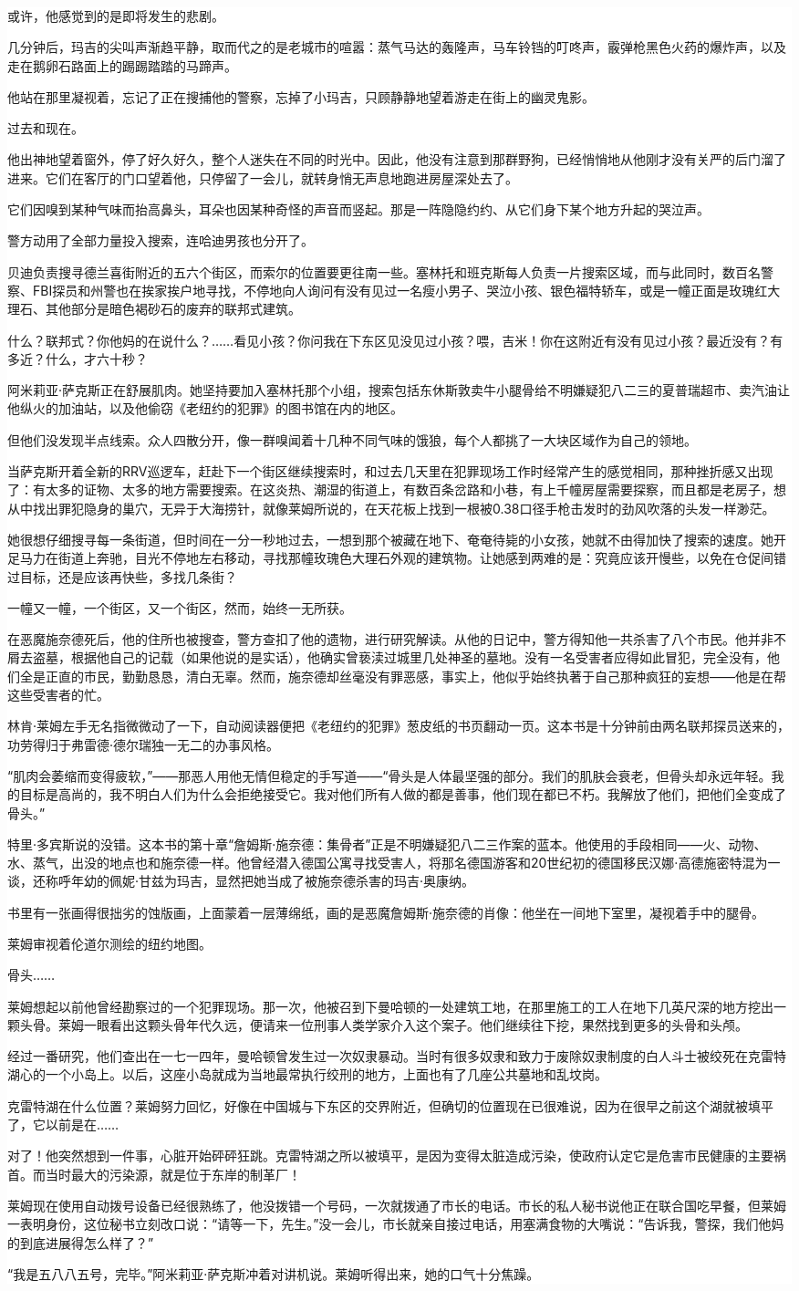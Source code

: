 或许，他感觉到的是即将发生的悲剧。

几分钟后，玛吉的尖叫声渐趋平静，取而代之的是老城市的喧嚣：蒸气马达的轰隆声，马车铃铛的叮咚声，霰弹枪黑色火药的爆炸声，以及走在鹅卵石路面上的踢踢踏踏的马蹄声。

他站在那里凝视着，忘记了正在搜捕他的警察，忘掉了小玛吉，只顾静静地望着游走在街上的幽灵鬼影。

过去和现在。

他出神地望着窗外，停了好久好久，整个人迷失在不同的时光中。因此，他没有注意到那群野狗，已经悄悄地从他刚才没有关严的后门溜了进来。它们在客厅的门口望着他，只停留了一会儿，就转身悄无声息地跑进房屋深处去了。

它们因嗅到某种气味而抬高鼻头，耳朵也因某种奇怪的声音而竖起。那是一阵隐隐约约、从它们身下某个地方升起的哭泣声。

警方动用了全部力量投入搜索，连哈迪男孩也分开了。

贝迪负责搜寻德兰喜街附近的五六个街区，而索尔的位置要更往南一些。塞林托和班克斯每人负责一片搜索区域，而与此同时，数百名警察、FBI探员和州警也在挨家挨户地寻找，不停地向人询问有没有见过一名瘦小男子、哭泣小孩、银色福特轿车，或是一幢正面是玫瑰红大理石、其他部分是暗色褐砂石的废弃的联邦式建筑。

什么？联邦式？你他妈的在说什么？……看见小孩？你问我在下东区见没见过小孩？喂，吉米！你在这附近有没有见过小孩？最近没有？有多近？什么，才六十秒？

阿米莉亚·萨克斯正在舒展肌肉。她坚持要加入塞林托那个小组，搜索包括东休斯敦卖牛小腿骨给不明嫌疑犯八二三的夏普瑞超市、卖汽油让他纵火的加油站，以及他偷窃《老纽约的犯罪》的图书馆在内的地区。

但他们没发现半点线索。众人四散分开，像一群嗅闻着十几种不同气味的饿狼，每个人都挑了一大块区域作为自己的领地。

当萨克斯开着全新的RRV巡逻车，赶赴下一个街区继续搜索时，和过去几天里在犯罪现场工作时经常产生的感觉相同，那种挫折感又出现了：有太多的证物、太多的地方需要搜索。在这炎热、潮湿的街道上，有数百条岔路和小巷，有上千幢房屋需要探察，而且都是老房子，想从中找出罪犯隐身的巢穴，无异于大海捞针，就像莱姆所说的，在天花板上找到一根被0.38口径手枪击发时的劲风吹落的头发一样渺茫。

她很想仔细搜寻每一条街道，但时间在一分一秒地过去，一想到那个被藏在地下、奄奄待毙的小女孩，她就不由得加快了搜索的速度。她开足马力在街道上奔驰，目光不停地左右移动，寻找那幢玫瑰色大理石外观的建筑物。让她感到两难的是：究竟应该开慢些，以免在仓促间错过目标，还是应该再快些，多找几条街？

一幢又一幢，一个街区，又一个街区，然而，始终一无所获。

在恶魔施奈德死后，他的住所也被搜查，警方查扣了他的遗物，进行研究解读。从他的日记中，警方得知他一共杀害了八个市民。他并非不屑去盗墓，根据他自己的记载（如果他说的是实话），他确实曾亵渎过城里几处神圣的墓地。没有一名受害者应得如此冒犯，完全没有，他们全是正直的市民，勤勤恳恳，清白无辜。然而，施奈德却丝毫没有罪恶感，事实上，他似乎始终执著于自己那种疯狂的妄想——他是在帮这些受害者的忙。

林肯·莱姆左手无名指微微动了一下，自动阅读器便把《老纽约的犯罪》葱皮纸的书页翻动一页。这本书是十分钟前由两名联邦探员送来的，功劳得归于弗雷德·德尔瑞独一无二的办事风格。

“肌肉会萎缩而变得疲软，”——那恶人用他无情但稳定的手写道——“骨头是人体最坚强的部分。我们的肌肤会衰老，但骨头却永远年轻。我的目标是高尚的，我不明白人们为什么会拒绝接受它。我对他们所有人做的都是善事，他们现在都已不朽。我解放了他们，把他们全变成了骨头。”

特里·多宾斯说的没错。这本书的第十章“詹姆斯·施奈德：集骨者”正是不明嫌疑犯八二三作案的蓝本。他使用的手段相同——火、动物、水、蒸气，出没的地点也和施奈德一样。他曾经潜入德国公寓寻找受害人，将那名德国游客和20世纪初的德国移民汉娜·高德施密特混为一谈，还称呼年幼的佩妮·甘兹为玛吉，显然把她当成了被施奈德杀害的玛吉·奥康纳。

书里有一张画得很拙劣的蚀版画，上面蒙着一层薄绵纸，画的是恶魔詹姆斯·施奈德的肖像：他坐在一间地下室里，凝视着手中的腿骨。

莱姆审视着伦道尔测绘的纽约地图。

骨头……

莱姆想起以前他曾经勘察过的一个犯罪现场。那一次，他被召到下曼哈顿的一处建筑工地，在那里施工的工人在地下几英尺深的地方挖出一颗头骨。莱姆一眼看出这颗头骨年代久远，便请来一位刑事人类学家介入这个案子。他们继续往下挖，果然找到更多的头骨和头颅。

经过一番研究，他们查出在一七一四年，曼哈顿曾发生过一次奴隶暴动。当时有很多奴隶和致力于废除奴隶制度的白人斗士被绞死在克雷特湖心的一个小岛上。以后，这座小岛就成为当地最常执行绞刑的地方，上面也有了几座公共墓地和乱坟岗。

克雷特湖在什么位置？莱姆努力回忆，好像在中国城与下东区的交界附近，但确切的位置现在已很难说，因为在很早之前这个湖就被填平了，它以前是在……

对了！他突然想到一件事，心脏开始砰砰狂跳。克雷特湖之所以被填平，是因为变得太脏造成污染，使政府认定它是危害市民健康的主要祸首。而当时最大的污染源，就是位于东岸的制革厂！

莱姆现在使用自动拨号设备已经很熟练了，他没拨错一个号码，一次就拨通了市长的电话。市长的私人秘书说他正在联合国吃早餐，但莱姆一表明身份，这位秘书立刻改口说：“请等一下，先生。”没一会儿，市长就亲自接过电话，用塞满食物的大嘴说：“告诉我，警探，我们他妈的到底进展得怎么样了？”

“我是五八八五号，完毕。”阿米莉亚·萨克斯冲着对讲机说。莱姆听得出来，她的口气十分焦躁。
